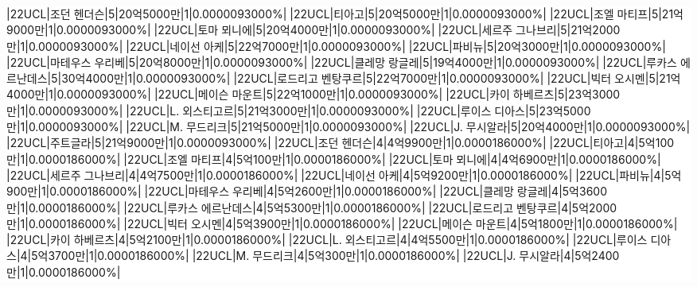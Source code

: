 |22UCL|조던 헨더슨|5|20억5000만|1|0.0000093000%|
|22UCL|티아고|5|20억5000만|1|0.0000093000%|
|22UCL|조엘 마티프|5|21억9000만|1|0.0000093000%|
|22UCL|토마 뫼니에|5|20억4000만|1|0.0000093000%|
|22UCL|세르주 그나브리|5|21억2000만|1|0.0000093000%|
|22UCL|네이선 아케|5|22억7000만|1|0.0000093000%|
|22UCL|파비뉴|5|20억3000만|1|0.0000093000%|
|22UCL|마테우스 우리베|5|20억8000만|1|0.0000093000%|
|22UCL|클레망 랑글레|5|19억4000만|1|0.0000093000%|
|22UCL|루카스 에르난데스|5|30억4000만|1|0.0000093000%|
|22UCL|로드리고 벤탕쿠르|5|22억7000만|1|0.0000093000%|
|22UCL|빅터 오시멘|5|21억4000만|1|0.0000093000%|
|22UCL|메이슨 마운트|5|22억1000만|1|0.0000093000%|
|22UCL|카이 하베르츠|5|23억3000만|1|0.0000093000%|
|22UCL|L. 외스티고르|5|21억3000만|1|0.0000093000%|
|22UCL|루이스 디아스|5|23억5000만|1|0.0000093000%|
|22UCL|M. 무드리크|5|21억5000만|1|0.0000093000%|
|22UCL|J. 무시알라|5|20억4000만|1|0.0000093000%|
|22UCL|주트글라|5|21억9000만|1|0.0000093000%|
|22UCL|조던 헨더슨|4|4억9900만|1|0.0000186000%|
|22UCL|티아고|4|5억100만|1|0.0000186000%|
|22UCL|조엘 마티프|4|5억100만|1|0.0000186000%|
|22UCL|토마 뫼니에|4|4억6900만|1|0.0000186000%|
|22UCL|세르주 그나브리|4|4억7500만|1|0.0000186000%|
|22UCL|네이선 아케|4|5억9200만|1|0.0000186000%|
|22UCL|파비뉴|4|5억900만|1|0.0000186000%|
|22UCL|마테우스 우리베|4|5억2600만|1|0.0000186000%|
|22UCL|클레망 랑글레|4|5억3600만|1|0.0000186000%|
|22UCL|루카스 에르난데스|4|5억5300만|1|0.0000186000%|
|22UCL|로드리고 벤탕쿠르|4|5억2000만|1|0.0000186000%|
|22UCL|빅터 오시멘|4|5억3900만|1|0.0000186000%|
|22UCL|메이슨 마운트|4|5억1800만|1|0.0000186000%|
|22UCL|카이 하베르츠|4|5억2100만|1|0.0000186000%|
|22UCL|L. 외스티고르|4|4억5500만|1|0.0000186000%|
|22UCL|루이스 디아스|4|5억3700만|1|0.0000186000%|
|22UCL|M. 무드리크|4|5억300만|1|0.0000186000%|
|22UCL|J. 무시알라|4|5억2400만|1|0.0000186000%|